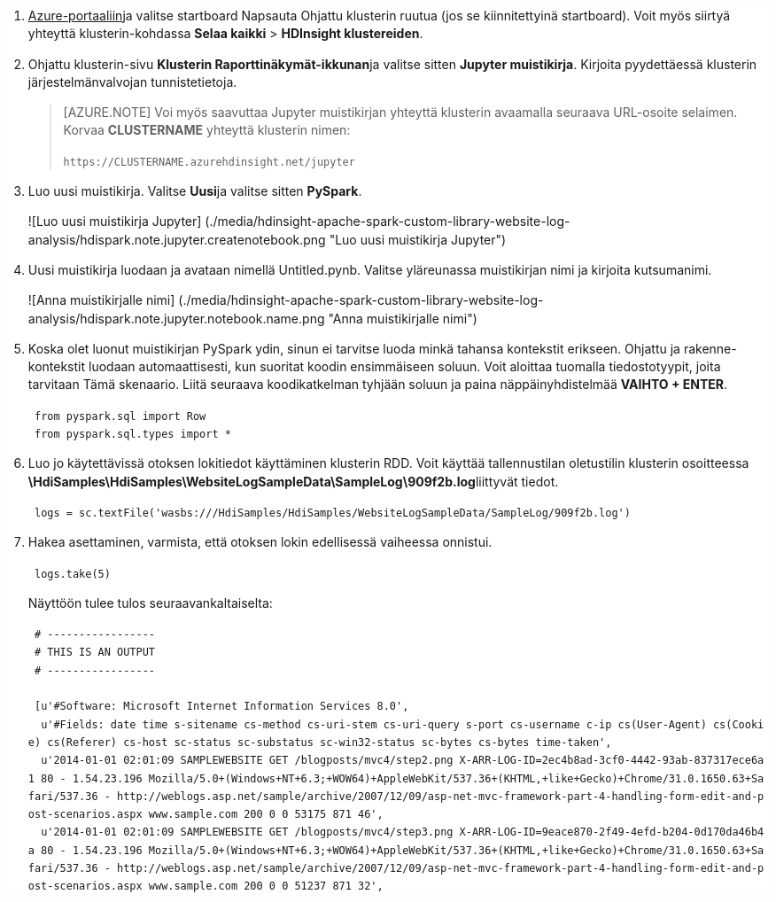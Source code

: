 1. [Azure-portaaliin](https://portal.azure.com/)ja valitse startboard Napsauta Ohjattu klusterin ruutua (jos se kiinnitettyinä startboard). Voit myös siirtyä yhteyttä klusterin-kohdassa **Selaa kaikki** > **HDInsight klustereiden**.   

2. Ohjattu klusterin-sivu **Klusterin Raporttinäkymät-ikkunan**ja valitse sitten **Jupyter muistikirja**. Kirjoita pyydettäessä klusterin järjestelmänvalvojan tunnistetietoja.

    > [AZURE.NOTE] Voi myös saavuttaa Jupyter muistikirjan yhteyttä klusterin avaamalla seuraava URL-osoite selaimen. Korvaa __CLUSTERNAME__ yhteyttä klusterin nimen:
    >
    > `https://CLUSTERNAME.azurehdinsight.net/jupyter`

2. Luo uusi muistikirja. Valitse **Uusi**ja valitse sitten **PySpark**.

    ![Luo uusi muistikirja Jupyter] (./media/hdinsight-apache-spark-custom-library-website-log-analysis/hdispark.note.jupyter.createnotebook.png "Luo uusi muistikirja Jupyter")

3. Uusi muistikirja luodaan ja avataan nimellä Untitled.pynb. Valitse yläreunassa muistikirjan nimi ja kirjoita kutsumanimi.

    ![Anna muistikirjalle nimi] (./media/hdinsight-apache-spark-custom-library-website-log-analysis/hdispark.note.jupyter.notebook.name.png "Anna muistikirjalle nimi")

4. Koska olet luonut muistikirjan PySpark ydin, sinun ei tarvitse luoda minkä tahansa kontekstit erikseen. Ohjattu ja rakenne-kontekstit luodaan automaattisesti, kun suoritat koodin ensimmäiseen soluun. Voit aloittaa tuomalla tiedostotyypit, joita tarvitaan Tämä skenaario. Liitä seuraava koodikatkelman tyhjään soluun ja paina näppäinyhdistelmää **VAIHTO + ENTER**.


        from pyspark.sql import Row
        from pyspark.sql.types import *


5. Luo jo käytettävissä otoksen lokitiedot käyttäminen klusterin RDD. Voit käyttää tallennustilan oletustilin klusterin osoitteessa **\HdiSamples\HdiSamples\WebsiteLogSampleData\SampleLog\909f2b.log**liittyvät tiedot.


        logs = sc.textFile('wasbs:///HdiSamples/HdiSamples/WebsiteLogSampleData/SampleLog/909f2b.log')


6. Hakea asettaminen, varmista, että otoksen lokin edellisessä vaiheessa onnistui.

        logs.take(5)

    Näyttöön tulee tulos seuraavankaltaiselta:

        # -----------------
        # THIS IS AN OUTPUT
        # -----------------

        [u'#Software: Microsoft Internet Information Services 8.0',
         u'#Fields: date time s-sitename cs-method cs-uri-stem cs-uri-query s-port cs-username c-ip cs(User-Agent) cs(Cookie) cs(Referer) cs-host sc-status sc-substatus sc-win32-status sc-bytes cs-bytes time-taken',
         u'2014-01-01 02:01:09 SAMPLEWEBSITE GET /blogposts/mvc4/step2.png X-ARR-LOG-ID=2ec4b8ad-3cf0-4442-93ab-837317ece6a1 80 - 1.54.23.196 Mozilla/5.0+(Windows+NT+6.3;+WOW64)+AppleWebKit/537.36+(KHTML,+like+Gecko)+Chrome/31.0.1650.63+Safari/537.36 - http://weblogs.asp.net/sample/archive/2007/12/09/asp-net-mvc-framework-part-4-handling-form-edit-and-post-scenarios.aspx www.sample.com 200 0 0 53175 871 46',
         u'2014-01-01 02:01:09 SAMPLEWEBSITE GET /blogposts/mvc4/step3.png X-ARR-LOG-ID=9eace870-2f49-4efd-b204-0d170da46b4a 80 - 1.54.23.196 Mozilla/5.0+(Windows+NT+6.3;+WOW64)+AppleWebKit/537.36+(KHTML,+like+Gecko)+Chrome/31.0.1650.63+Safari/537.36 - http://weblogs.asp.net/sample/archive/2007/12/09/asp-net-mvc-framework-part-4-handling-form-edit-and-post-scenarios.aspx www.sample.com 200 0 0 51237 871 32',